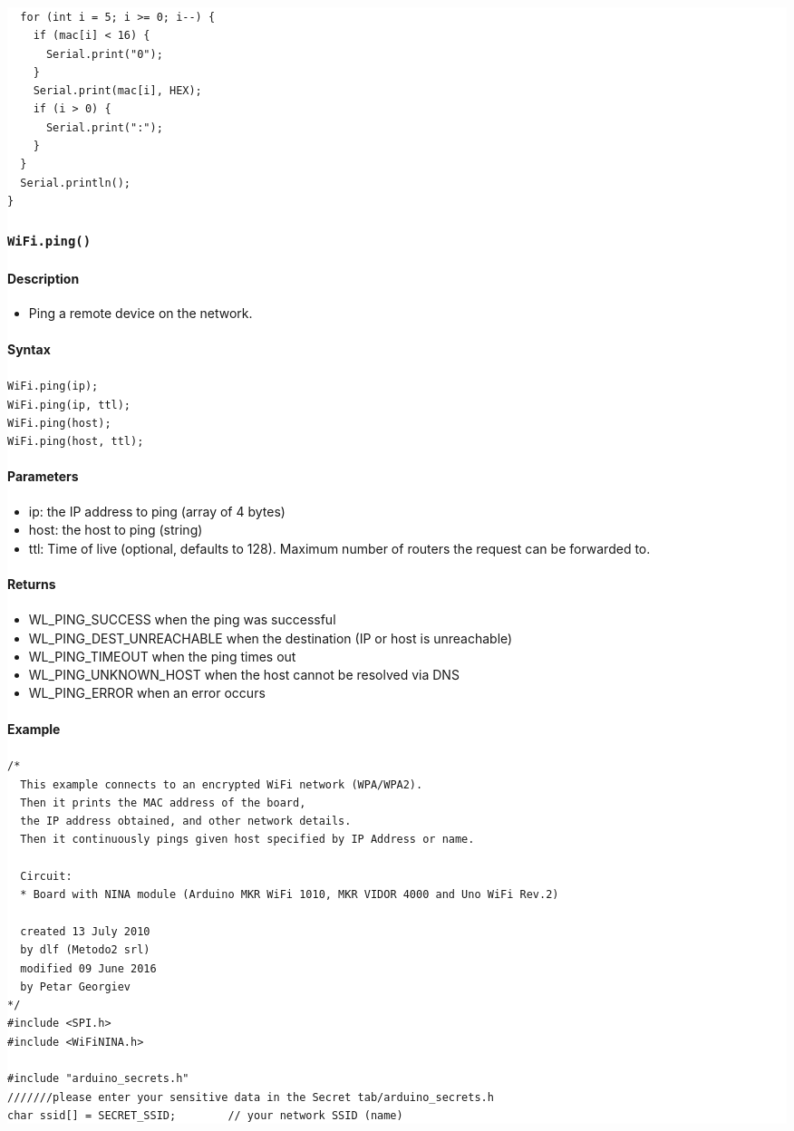 ```
  for (int i = 5; i >= 0; i--) {
    if (mac[i] < 16) {
      Serial.print("0");
    }
    Serial.print(mac[i], HEX);
    if (i > 0) {
      Serial.print(":");
    }
  }
  Serial.println();
}
```

### `WiFi.ping()`

#### Description

- Ping a remote device on the network.

#### Syntax

```
WiFi.ping(ip);
WiFi.ping(ip, ttl);
WiFi.ping(host);
WiFi.ping(host, ttl);
```

#### Parameters

- ip: the IP address to ping (array of 4 bytes)
- host: the host to ping (string)
- ttl: Time of live (optional, defaults to 128). Maximum number of routers the request can be forwarded to.

#### Returns

- WL_PING_SUCCESS when the ping was successful
- WL_PING_DEST_UNREACHABLE when the destination (IP or host is unreachable)
- WL_PING_TIMEOUT when the ping times out
- WL_PING_UNKNOWN_HOST when the host cannot be resolved via DNS
- WL_PING_ERROR when an error occurs

#### Example

```
/*
  This example connects to an encrypted WiFi network (WPA/WPA2).
  Then it prints the MAC address of the board,
  the IP address obtained, and other network details.
  Then it continuously pings given host specified by IP Address or name.

  Circuit:
  * Board with NINA module (Arduino MKR WiFi 1010, MKR VIDOR 4000 and Uno WiFi Rev.2)

  created 13 July 2010
  by dlf (Metodo2 srl)
  modified 09 June 2016
  by Petar Georgiev
*/
#include <SPI.h>
#include <WiFiNINA.h>

#include "arduino_secrets.h"
///////please enter your sensitive data in the Secret tab/arduino_secrets.h
char ssid[] = SECRET_SSID;        // your network SSID (name)
```